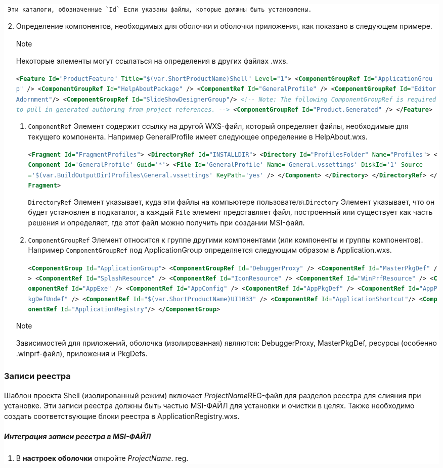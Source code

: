      Эти каталоги, обозначенные `Id` Если указаны файлы, которые должны быть установлены.  
  
2.  Определение компонентов, необходимых для оболочки и оболочки приложения, как показано в следующем примере.  
  
    > [!NOTE]
    >  Некоторые элементы могут ссылаться на определения в других файлах .wxs.  
  
    ```xml  
    <Feature Id="ProductFeature" Title="$(var.ShortProductName)Shell" Level="1"> <ComponentGroupRef Id="ApplicationGroup" /> <ComponentGroupRef Id="HelpAboutPackage" /> <ComponentRef Id="GeneralProfile" /> <ComponentGroupRef Id="EditorAdornment"/> <ComponentGroupRef Id="SlideShowDesignerGroup"/> <!-- Note: The following ComponentGroupRef is required to pull in generated authoring from project references. --> <ComponentGroupRef Id="Product.Generated" /> </Feature>  
    ```  
  
    1.  `ComponentRef` Элемент содержит ссылку на другой WXS\-файл, который определяет файлы, необходимые для текущего компонента. Например GeneralProfile имеет следующее определение в HelpAbout.wxs.  
  
        ```xml  
        <Fragment Id="FragmentProfiles"> <DirectoryRef Id="INSTALLDIR"> <Directory Id="ProfilesFolder" Name="Profiles"> <Component Id='GeneralProfile' Guid='*'> <File Id='GeneralProfile' Name='General.vssettings' DiskId='1' Source='$(var.BuildOutputDir)Profiles\General.vssettings' KeyPath='yes' /> </Component> </Directory> </DirectoryRef> </Fragment>  
        ```  
  
         `DirectoryRef` Элемент указывает, куда эти файлы на компьютере пользователя.`Directory` Элемент указывает, что он будет установлен в подкаталог, а каждый `File` элемент представляет файл, построенный или существует как часть решения и определяет, где этот файл можно получить при создании MSI\-файл.  
  
    2.  `ComponentGroupRef` Элемент относится к группе другими компонентами \(или компоненты и группы компонентов\). Например `ComponentGroupRef` под ApplicationGroup определяется следующим образом в Application.wxs.  
  
        ```xml  
        <ComponentGroup Id="ApplicationGroup"> <ComponentGroupRef Id="DebuggerProxy" /> <ComponentRef Id="MasterPkgDef" /> <ComponentRef Id="SplashResource" /> <ComponentRef Id="IconResource" /> <ComponentRef Id="WinPrfResource" /> <ComponentRef Id="AppExe" /> <ComponentRef Id="AppConfig" /> <ComponentRef Id="AppPkgDef" /> <ComponentRef Id="AppPkgDefUndef" /> <ComponentRef Id="$(var.ShortProductName)UI1033" /> <ComponentRef Id="ApplicationShortcut"/> <ComponentRef Id="ApplicationRegistry"/> </ComponentGroup>  
        ```  
  
    > [!NOTE]
    >  Зависимостей для приложений, оболочка \(изолированная\) являются: DebuggerProxy, MasterPkgDef, ресурсы \(особенно .winprf\-файл\), приложения и PkgDefs.  
  
### Записи реестра  
 Шаблон проекта Shell \(изолированный режим\) включает *ProjectName*REG\-файл для разделов реестра для слияния при установке. Эти записи реестра должны быть частью MSI\-ФАЙЛ для установки и очистки в целях. Также необходимо создать соответствующие блоки реестра в ApplicationRegistry.wxs.  
  
##### Интеграция записи реестра в MSI\-ФАЙЛ  
  
1.  В **настроек оболочки** откройте *ProjectName*. reg.  
  